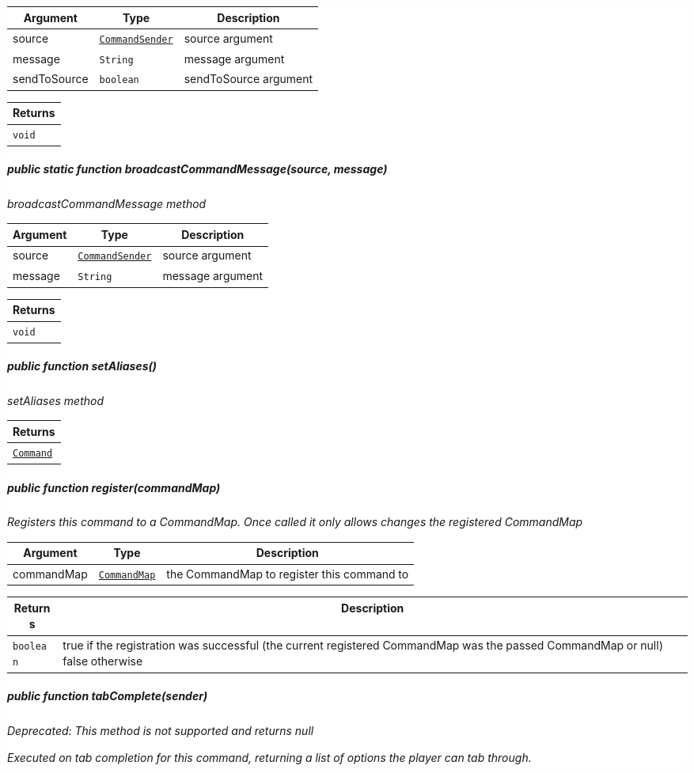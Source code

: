 Argument | Type | Description  
--- | --- | --- 
source | [`CommandSender`](../CommandSender.md) | source argument
message | `String` | message argument
sendToSource | `boolean` | sendToSource argument

Returns | 
--- | 
`void` |


##### <a id='broadcastcommandmessage'></a>public static function __broadcastCommandMessage__(source, message)

_broadcastCommandMessage method_

Argument | Type | Description  
--- | --- | --- 
source | [`CommandSender`](../CommandSender.md) | source argument
message | `String` | message argument

Returns | 
--- | 
`void` |


##### <a id='setaliases'></a>public  function __setAliases__()

_setAliases method_

Returns | 
--- | 
[`Command`](../Command.md) |


##### <a id='register'></a>public  function __register__(commandMap)

_Registers this command to a CommandMap. Once called it only allows changes the registered CommandMap_

Argument | Type | Description  
--- | --- | --- 
commandMap | [`CommandMap`](../CommandMap.md) | the CommandMap to register this command to

Returns | Description
--- | --- 
`boolean` | true if the registration was successful (the current registered CommandMap was the passed CommandMap or null) false otherwise


##### <a id='tabcomplete'></a>public  function __tabComplete__(sender)
_Deprecated: This method is not supported and returns null_

_Executed on tab completion for this command, returning a list of options the player can tab through._
